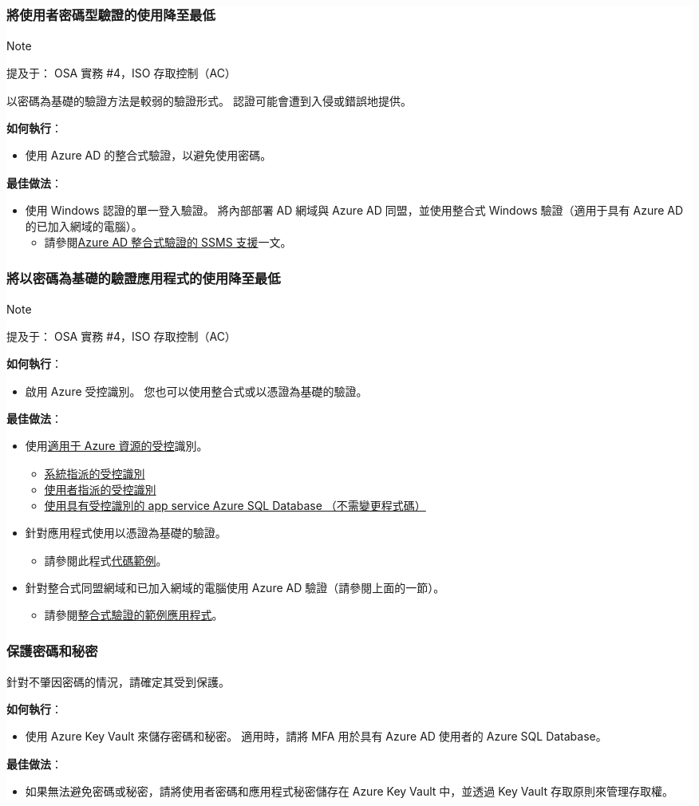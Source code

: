 ### <a name="minimize-the-use-of-password-based-authentication-for-users"></a>將使用者密碼型驗證的使用降至最低

> [!NOTE]
> 提及于： OSA 實務 #4，ISO 存取控制（AC）

以密碼為基礎的驗證方法是較弱的驗證形式。 認證可能會遭到入侵或錯誤地提供。

**如何執行**：

- 使用 Azure AD 的整合式驗證，以避免使用密碼。

**最佳做法**：

- 使用 Windows 認證的單一登入驗證。 將內部部署 AD 網域與 Azure AD 同盟，並使用整合式 Windows 驗證（適用于具有 Azure AD 的已加入網域的電腦）。
  - 請參閱[Azure AD 整合式驗證的 SSMS 支援](sql-database-aad-authentication-configure.md#active-directory-integrated-authentication)一文。

### <a name="minimize-the-use-of-password-based-authentication-for-applications"></a>將以密碼為基礎的驗證應用程式的使用降至最低 

> [!NOTE]
> 提及于： OSA 實務 #4，ISO 存取控制（AC）

**如何執行**：

- 啟用 Azure 受控識別。 您也可以使用整合式或以憑證為基礎的驗證。 

**最佳做法**：

- 使用[適用于 Azure 資源的受控](../active-directory/managed-identities-azure-resources/overview.md)識別。
  - [系統指派的受控識別](../active-directory/managed-identities-azure-resources/tutorial-windows-vm-access-sql.md) 
  - [使用者指派的受控識別](../active-directory/managed-identities-azure-resources/how-to-manage-ua-identity-portal.md)
  - [使用具有受控識別的 app service Azure SQL Database （不需變更程式碼）](https://github.com/Azure-Samples/app-service-msi-entityframework-dotnet)

- 針對應用程式使用以憑證為基礎的驗證。 
  - 請參閱此程式[代碼範例](https://github.com/Microsoft/sql-server-samples/tree/master/samples/features/security/azure-active-directory-auth/token)。 

- 針對整合式同盟網域和已加入網域的電腦使用 Azure AD 驗證（請參閱上面的一節）。
  - 請參閱[整合式驗證的範例應用程式](https://github.com/Microsoft/sql-server-samples/tree/master/samples/features/security/azure-active-directory-auth/integrated)。

### <a name="protect-passwords-and-secrets"></a>保護密碼和秘密

針對不肇因密碼的情況，請確定其受到保護。

**如何執行**：

- 使用 Azure Key Vault 來儲存密碼和秘密。 適用時，請將 MFA 用於具有 Azure AD 使用者的 Azure SQL Database。

**最佳做法**：

- 如果無法避免密碼或秘密，請將使用者密碼和應用程式秘密儲存在 Azure Key Vault 中，並透過 Key Vault 存取原則來管理存取權。 

